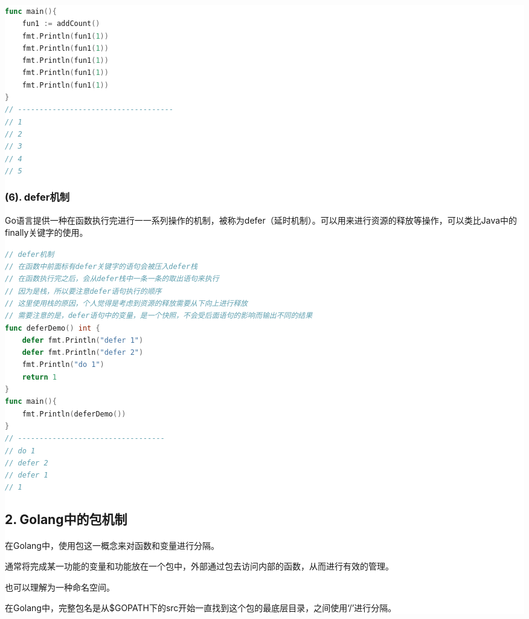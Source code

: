 ```go
func main(){
    fun1 := addCount()
    fmt.Println(fun1(1))
    fmt.Println(fun1(1))
    fmt.Println(fun1(1))
    fmt.Println(fun1(1))
    fmt.Println(fun1(1))
}
// ------------------------------------
// 1
// 2
// 3
// 4
// 5
```

### (6). defer机制

Go语言提供一种在函数执行完进行一一系列操作的机制，被称为defer（延时机制）。可以用来进行资源的释放等操作，可以类比Java中的finally关键字的使用。

```go
// defer机制
// 在函数中前面标有defer关键字的语句会被压入defer栈
// 在函数执行完之后，会从defer栈中一条一条的取出语句来执行
// 因为是栈，所以要注意defer语句执行的顺序
// 这里使用栈的原因，个人觉得是考虑到资源的释放需要从下向上进行释放
// 需要注意的是，defer语句中的变量，是一个快照，不会受后面语句的影响而输出不同的结果
func deferDemo() int {
    defer fmt.Println("defer 1")
    defer fmt.Println("defer 2")
    fmt.Println("do 1")
    return 1
}
func main(){
    fmt.Println(deferDemo())
}
// ----------------------------------
// do 1
// defer 2
// defer 1
// 1
```



## 2. Golang中的包机制

在Golang中，使用包这一概念来对函数和变量进行分隔。

通常将完成某一功能的变量和功能放在一个包中，外部通过包去访问内部的函数，从而进行有效的管理。

也可以理解为一种命名空间。

在Golang中，完整包名是从$GOPATH下的src开始一直找到这个包的最底层目录，之间使用‘/’进行分隔。
